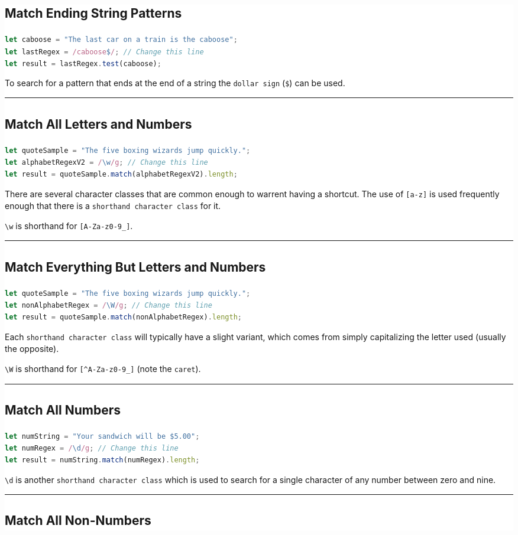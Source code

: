 
## Match Ending String Patterns

```JavaScript
let caboose = "The last car on a train is the caboose";
let lastRegex = /caboose$/; // Change this line
let result = lastRegex.test(caboose);
```
To search for a pattern that ends at the end of a string the `dollar sign` (`$`) can be used.

---

## Match All Letters and Numbers

```JavaScript
let quoteSample = "The five boxing wizards jump quickly.";
let alphabetRegexV2 = /\w/g; // Change this line
let result = quoteSample.match(alphabetRegexV2).length;
```
There are several character classes that are common enough to warrent having a shortcut. The use of `[a-z]` is used frequently enough that there is a `shorthand character class` for it.

`\w` is shorthand for `[A-Za-z0-9_]`.

---

## Match Everything But Letters and Numbers

```JavaScript
let quoteSample = "The five boxing wizards jump quickly.";
let nonAlphabetRegex = /\W/g; // Change this line
let result = quoteSample.match(nonAlphabetRegex).length;
```
Each `shorthand character class` will typically have a slight variant, which comes from simply capitalizing the letter used (usually the opposite).

`\W` is shorthand for `[^A-Za-z0-9_]` (note the `caret`).

---

## Match All Numbers

```JavaScript
let numString = "Your sandwich will be $5.00";
let numRegex = /\d/g; // Change this line
let result = numString.match(numRegex).length;
```
`\d` is another `shorthand character class` which is used to search for a single character of any number between zero and nine.

---

## Match All Non-Numbers
